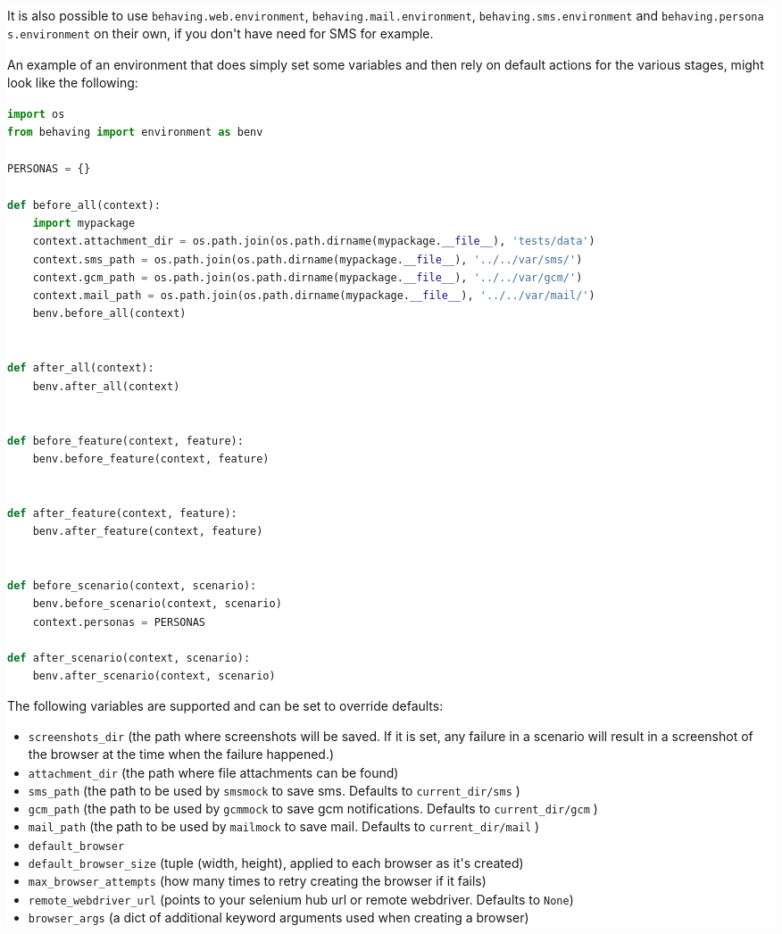 It is also possible to use `behaving.web.environment`,
`behaving.mail.environment`, `behaving.sms.environment` and
`behaving.personas.environment` on their own, if you don't have need for
SMS for example.

An example of an environment that does simply set some variables and
then rely on default actions for the various stages, might look like the
following:

```python
import os
from behaving import environment as benv

PERSONAS = {}

def before_all(context):
    import mypackage
    context.attachment_dir = os.path.join(os.path.dirname(mypackage.__file__), 'tests/data')
    context.sms_path = os.path.join(os.path.dirname(mypackage.__file__), '../../var/sms/')
    context.gcm_path = os.path.join(os.path.dirname(mypackage.__file__), '../../var/gcm/')
    context.mail_path = os.path.join(os.path.dirname(mypackage.__file__), '../../var/mail/')
    benv.before_all(context)


def after_all(context):
    benv.after_all(context)


def before_feature(context, feature):
    benv.before_feature(context, feature)


def after_feature(context, feature):
    benv.after_feature(context, feature)


def before_scenario(context, scenario):
    benv.before_scenario(context, scenario)
    context.personas = PERSONAS

def after_scenario(context, scenario):
    benv.after_scenario(context, scenario)
```

The following variables are supported and can be set to override
defaults:

- `screenshots_dir` (the path where screenshots will be saved. If it
  is set, any failure in a scenario will result in a screenshot of the
  browser at the time when the failure happened.)
- `attachment_dir` (the path where file attachments can be found)
- `sms_path` (the path to be used by `smsmock` to save sms. Defaults
  to `current_dir/sms` )
- `gcm_path` (the path to be used by `gcmmock` to save gcm
  notifications. Defaults to `current_dir/gcm` )
- `mail_path` (the path to be used by `mailmock` to save mail.
  Defaults to `current_dir/mail` )
- `default_browser`
- `default_browser_size` (tuple (width, height), applied to each
  browser as it's created)
- `max_browser_attempts` (how many times to retry creating the browser
  if it fails)
- `remote_webdriver_url` (points to your selenium hub url or remote
  webdriver. Defaults to `None`)
- `browser_args` (a dict of additional keyword arguments used when
  creating a browser)